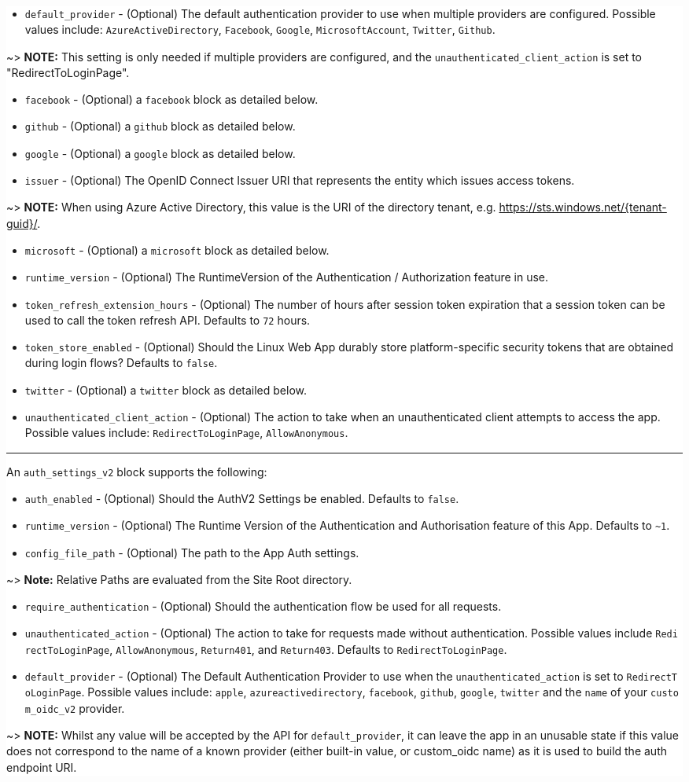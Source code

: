 * `default_provider` - (Optional) The default authentication provider to use when multiple providers are configured. Possible values include: `AzureActiveDirectory`, `Facebook`, `Google`, `MicrosoftAccount`, `Twitter`, `Github`.

~> **NOTE:** This setting is only needed if multiple providers are configured, and the `unauthenticated_client_action` is set to "RedirectToLoginPage".

* `facebook` - (Optional) a `facebook` block as detailed below.

* `github` - (Optional) a `github` block as detailed below.

* `google` - (Optional) a `google` block as detailed below.

* `issuer` - (Optional) The OpenID Connect Issuer URI that represents the entity which issues access tokens.

~> **NOTE:** When using Azure Active Directory, this value is the URI of the directory tenant, e.g. <https://sts.windows.net/{tenant-guid}/>.

* `microsoft` - (Optional) a `microsoft` block as detailed below.

* `runtime_version` - (Optional) The RuntimeVersion of the Authentication / Authorization feature in use.

* `token_refresh_extension_hours` - (Optional) The number of hours after session token expiration that a session token can be used to call the token refresh API. Defaults to `72` hours.

* `token_store_enabled` - (Optional) Should the Linux Web App durably store platform-specific security tokens that are obtained during login flows? Defaults to `false`.

* `twitter` - (Optional) a `twitter` block as detailed below.

* `unauthenticated_client_action` - (Optional) The action to take when an unauthenticated client attempts to access the app. Possible values include: `RedirectToLoginPage`, `AllowAnonymous`.

---

An `auth_settings_v2` block supports the following:

* `auth_enabled` - (Optional) Should the AuthV2 Settings be enabled. Defaults to `false`.

* `runtime_version` - (Optional) The Runtime Version of the Authentication and Authorisation feature of this App. Defaults to `~1`.

* `config_file_path` - (Optional) The path to the App Auth settings.

~> **Note:** Relative Paths are evaluated from the Site Root directory.

* `require_authentication` - (Optional) Should the authentication flow be used for all requests.

* `unauthenticated_action` - (Optional) The action to take for requests made without authentication. Possible values include `RedirectToLoginPage`, `AllowAnonymous`, `Return401`, and `Return403`. Defaults to `RedirectToLoginPage`.

* `default_provider` - (Optional) The Default Authentication Provider to use when the `unauthenticated_action` is set to `RedirectToLoginPage`. Possible values include: `apple`, `azureactivedirectory`, `facebook`, `github`, `google`, `twitter` and the `name` of your `custom_oidc_v2` provider.

~> **NOTE:** Whilst any value will be accepted by the API for `default_provider`, it can leave the app in an unusable state if this value does not correspond to the name of a known provider (either built-in value, or custom_oidc name) as it is used to build the auth endpoint URI.

